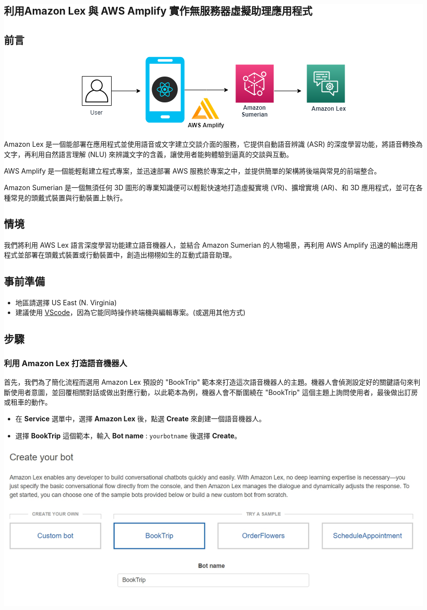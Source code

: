 ## 利用Amazon Lex 與 AWS Amplify 實作無服務器虛擬助理應用程式

## 前言

<center>
<img src="./images/001-Architecture diagram-01.png" alt="001-Architecture diagram-01.png">
</center>

Amazon Lex 是一個能部署在應用程式並使用語音或文字建立交談介面的服務，它提供自動語音辨識 (ASR) 的深度學習功能，將語音轉換為文字，再利用自然語言理解 (NLU) 來辨識文字的含義，讓使用者能夠體驗到逼真的交談與互動。

AWS Amplify 是一個能輕鬆建立程式專案，並迅速部署 AWS 服務於專案之中，並提供簡單的架構將後端與常見的前端整合。

Amazon Sumerian 是一個無須任何 3D 圖形的專業知識便可以輕鬆快速地打造虛擬實境 (VR)、擴增實境 (AR)、和 3D 應用程式，並可在各種常見的頭戴式裝置與行動裝置上執行。

## 情境
我們將利用 AWS Lex 語言深度學習功能建立語音機器人，並結合 Amazon Sumerian 的人物場景，再利用 AWS Amplify 迅速的輸出應用程式並部署在頭戴式裝置或行動裝置中，創造出栩栩如生的互動式語音助理。

## 事前準備

- 地區請選擇 US East (N. Virginia)
- 建議使用 [VScode](https://code.visualstudio.com/)，因為它能同時操作終端機與編輯專案。(或選用其他方式)

## 步驟

### 利用 Amazon Lex 打造語音機器人

首先，我們為了簡化流程而選用 Amazon Lex 預設的 "BookTrip" 範本來打造這次語音機器人的主題。機器人會偵測設定好的關鍵語句來判斷使用者意圖，並回覆相關對話或做出對應行動，以此範本為例，機器人會不斷圍繞在 "BookTrip" 這個主題上詢問使用者，最後做出訂房或租車的動作。

- 在 __Service__ 選單中，選擇 __Amazon Lex__ 後，點選 __Create__ 來創建一個語音機器人。

- 選擇 __BookTrip__ 這個範本，輸入 __Bot name__ : `yourbotname` 後選擇 __Create__。

<center>
<img src="./images/002-Amazon Lex_create-01.jpg" alt="002-Amazon Lex_create-01.jpg">
</center>

